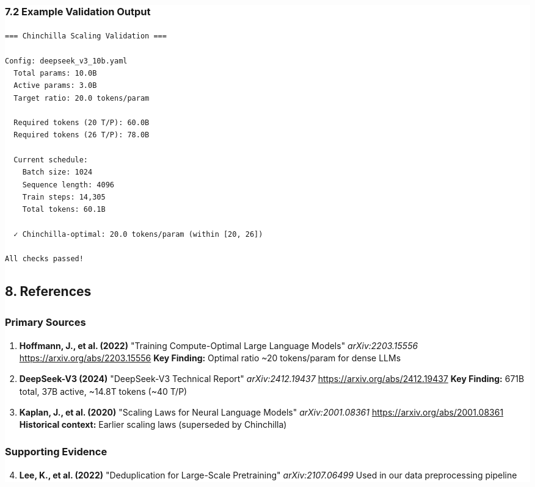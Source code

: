### 7.2 Example Validation Output

```
=== Chinchilla Scaling Validation ===

Config: deepseek_v3_10b.yaml
  Total params: 10.0B
  Active params: 3.0B
  Target ratio: 20.0 tokens/param

  Required tokens (20 T/P): 60.0B
  Required tokens (26 T/P): 78.0B

  Current schedule:
    Batch size: 1024
    Sequence length: 4096
    Train steps: 14,305
    Total tokens: 60.1B

  ✓ Chinchilla-optimal: 20.0 tokens/param (within [20, 26])

All checks passed!
```

## 8. References

### Primary Sources

1. **Hoffmann, J., et al. (2022)**
   "Training Compute-Optimal Large Language Models"
   *arXiv:2203.15556*
   https://arxiv.org/abs/2203.15556
   **Key Finding:** Optimal ratio ~20 tokens/param for dense LLMs

2. **DeepSeek-V3 (2024)**
   "DeepSeek-V3 Technical Report"
   *arXiv:2412.19437*
   https://arxiv.org/abs/2412.19437
   **Key Finding:** 671B total, 37B active, ~14.8T tokens (~40 T/P)

3. **Kaplan, J., et al. (2020)**
   "Scaling Laws for Neural Language Models"
   *arXiv:2001.08361*
   https://arxiv.org/abs/2001.08361
   **Historical context:** Earlier scaling laws (superseded by Chinchilla)

### Supporting Evidence

4. **Lee, K., et al. (2022)**
   "Deduplication for Large-Scale Pretraining"
   *arXiv:2107.06499*
   Used in our data preprocessing pipeline
